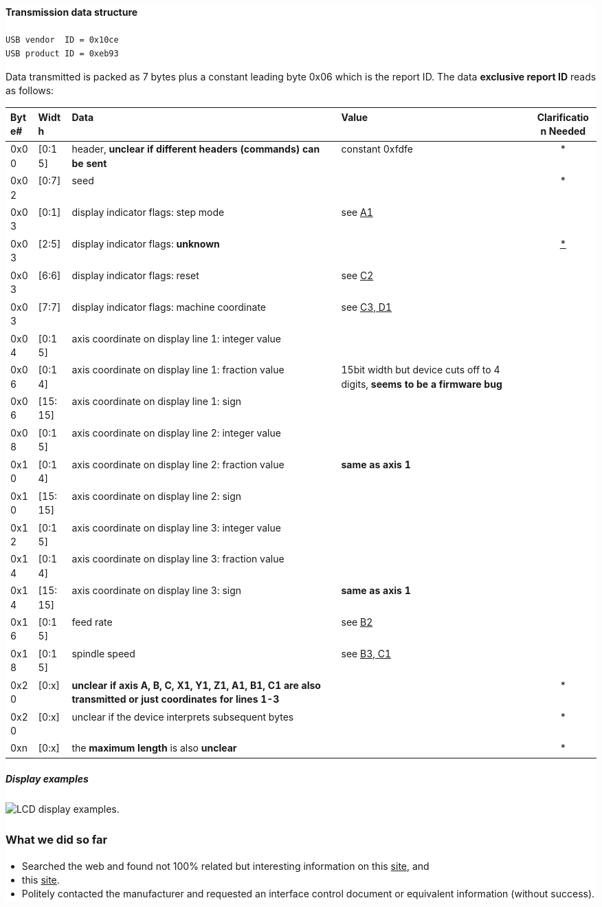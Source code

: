 #### Transmission data structure
```
USB vendor  ID = 0x10ce
USB product ID = 0xeb93
```

Data transmitted is packed as 7 bytes plus a constant leading byte 0x06
which is the report ID. The data **exclusive report ID** reads as follows:

| Byte# | Width   | Data                                                                 | Value               | Clarification Needed |
|:------|:--------|:---------------------------------------------------------------------|:--------------------|:-:|
| 0x00  | [0:15]  | header, **unclear if different headers (commands) can be sent**      | constant 0xfdfe     | * |
| 0x02  | [0:7]   | seed                                                                 |                     | * |
| 0x03  | [0:1]   | display indicator flags: step mode                                   | see [A1](#display-examples)|   |
| 0x03  | [2:5]   | display indicator flags: **unknown**                                 |                     | [\*](#display-examples) |
| 0x03  | [6:6]   | display indicator flags: reset                                       | see [C2](#display-examples)|   |
| 0x03  | [7:7]   | display indicator flags: machine coordinate                          | see [C3, D1](#display-examples)|   |
| 0x04  | [0:15]  | axis coordinate on display line 1: integer value                     |                     |   |
| 0x06  | [0:14]  | axis coordinate on display line 1: fraction value                    | 15bit width but device cuts off to 4 digits, **seems to be a firmware bug** | |
| 0x06  | [15:15] | axis coordinate on display line 1: sign                              |                     |   |
| 0x08  | [0:15]  | axis coordinate on display line 2: integer value                     |                     |   |
| 0x10  | [0:14]  | axis coordinate on display line 2: fraction value                    | **same as axis 1**  |   |
| 0x10  | [15:15] | axis coordinate on display line 2: sign                              |                     |   |
| 0x12  | [0:15]  | axis coordinate on display line 3: integer value                     |                     |   |
| 0x14  | [0:14]  | axis coordinate on display line 3: fraction value                    |                     |   |
| 0x14  | [15:15] | axis coordinate on display line 3: sign                              | **same as axis 1**  |   |
| 0x16  | [0:15]  | feed rate                                                            | see [B2](#display-examples)|   |
| 0x18  | [0:15]  | spindle speed                                                        | see [B3, C1](#display-examples)|   |
| 0x20  | [0:x]   | **unclear if axis A, B, C, X1, Y1, Z1, A1, B1, C1 are also transmitted or just coordinates for lines 1-3**   |                     | * |
| 0x20  | [0:x]   | unclear if the device interprets subsequent bytes                    |                     | * |
| 0xn   | [0:x]   | the **maximum length** is also **unclear**                           |                     | * |

##### Display examples
![LCD display examples.](http://www.plantuml.com/plantuml/proxy?src=https://raw.githubusercontent.com/rubienr/machinekit/feature-xhc-whb04b-6/src/hal/user_comps/xhc-whb04b-6/display-layout-diagram-nochache.txt)

### What we did so far
* Searched the web and found not 100% related but interesting information on this [site](http://forum.planet-cnc.com/viewtopic.php?f=12&t=1125), and
* this [site](http://wiki.linuxcnc.org/cgi-bin/wiki.pl?Using_A_XHC-HB04_Wireless_MPG_Pendant).
* Politely contacted the manufacturer and requested an interface control document or equivalent information (without success).
